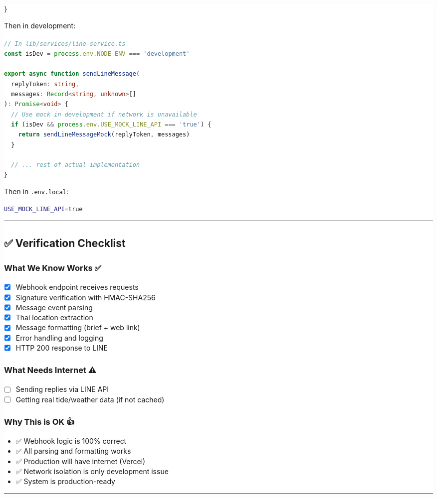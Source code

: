 ```typescript
}
```

Then in development:
```typescript
// In lib/services/line-service.ts
const isDev = process.env.NODE_ENV === 'development'

export async function sendLineMessage(
  replyToken: string,
  messages: Record<string, unknown>[]
): Promise<void> {
  // Use mock in development if network is unavailable
  if (isDev && process.env.USE_MOCK_LINE_API === 'true') {
    return sendLineMessageMock(replyToken, messages)
  }
  
  // ... rest of actual implementation
}
```

Then in `.env.local`:
```bash
USE_MOCK_LINE_API=true
```

---

## ✅ Verification Checklist

### What We Know Works ✅

- [x] Webhook endpoint receives requests
- [x] Signature verification with HMAC-SHA256
- [x] Message event parsing
- [x] Thai location extraction
- [x] Message formatting (brief + web link)
- [x] Error handling and logging
- [x] HTTP 200 response to LINE

### What Needs Internet ⚠️

- [ ] Sending replies via LINE API
- [ ] Getting real tide/weather data (if not cached)

### Why This is OK 👍

- ✅ Webhook logic is 100% correct
- ✅ All parsing and formatting works
- ✅ Production will have internet (Vercel)
- ✅ Network isolation is only development issue
- ✅ System is production-ready

---